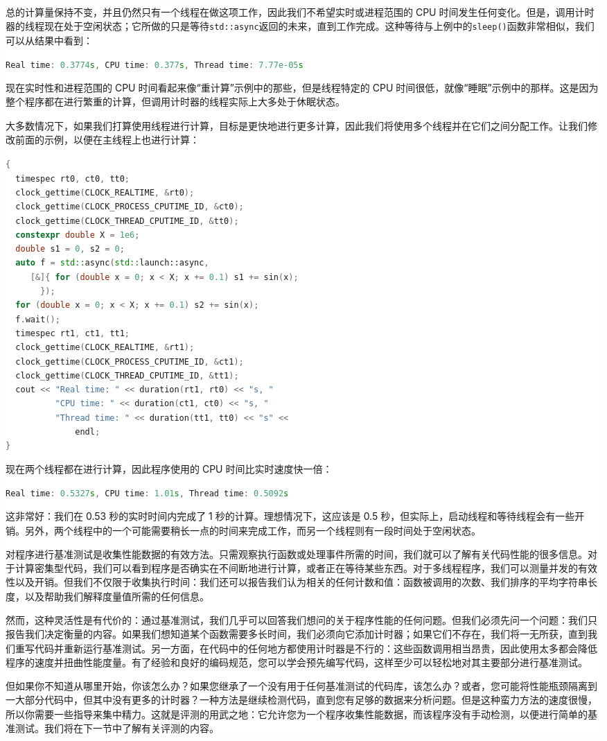 总的计算量保持不变，并且仍然只有一个线程在做这项工作，因此我们不希望实时或进程范围的 CPU 时间发生任何变化。但是，调用计时器的线程现在处于空闲状态；它所做的只是等待`std::async`返回的未来，直到工作完成。这种等待与上例中的`sleep()`函数非常相似，我们可以从结果中看到：

```cpp
Real time: 0.3774s, CPU time: 0.377s, Thread time: 7.77e-05s
```

现在实时性和进程范围的 CPU 时间看起来像“重计算”示例中的那些，但是线程特定的 CPU 时间很低，就像“睡眠”示例中的那样。这是因为整个程序都在进行繁重的计算，但调用计时器的线程实际上大多处于休眠状态。

大多数情况下，如果我们打算使用线程进行计算，目标是更快地进行更多计算，因此我们将使用多个线程并在它们之间分配工作。让我们修改前面的示例，以便在主线程上也进行计算：

```cpp
{
  timespec rt0, ct0, tt0;
  clock_gettime(CLOCK_REALTIME, &rt0);
  clock_gettime(CLOCK_PROCESS_CPUTIME_ID, &ct0);
  clock_gettime(CLOCK_THREAD_CPUTIME_ID, &tt0);
  constexpr double X = 1e6;
  double s1 = 0, s2 = 0;
  auto f = std::async(std::launch::async, 
     [&]{ for (double x = 0; x < X; x += 0.1) s1 += sin(x);
       });
  for (double x = 0; x < X; x += 0.1) s2 += sin(x);
  f.wait();
  timespec rt1, ct1, tt1;
  clock_gettime(CLOCK_REALTIME, &rt1);
  clock_gettime(CLOCK_PROCESS_CPUTIME_ID, &ct1);
  clock_gettime(CLOCK_THREAD_CPUTIME_ID, &tt1);
  cout << "Real time: " << duration(rt1, rt0) << "s, "
          "CPU time: " << duration(ct1, ct0) << "s, "
          "Thread time: " << duration(tt1, tt0) << "s" <<
              endl;
}
```

现在两个线程都在进行计算，因此程序使用的 CPU 时间比实时速度快一倍：

```cpp
Real time: 0.5327s, CPU time: 1.01s, Thread time: 0.5092s
```

这非常好：我们在 0.53 秒的实时时间内完成了 1 秒的计算。理想情况下，这应该是 0.5 秒，但实际上，启动线程和等待线程会有一些开销。另外，两个线程中的一个可能需要稍长一点的时间来完成工作，而另一个线程则有一段时间处于空闲状态。

对程序进行基准测试是收集性能数据的有效方法。只需观察执行函数或处理事件所需的时间，我们就可以了解有关代码性能的很多信息。对于计算密集型代码，我们可以看到程序是否确实在不间断地进行计算，或者正在等待某些东西。对于多线程程序，我们可以测量并发的有效性以及开销。但我们不仅限于收集执行时间：我们还可以报告我们认为相关的任何计数和值：函数被调用的次数、我们排序的平均字符串长度，以及帮助我们解释度量值所需的任何信息。

然而，这种灵活性是有代价的：通过基准测试，我们几乎可以回答我们想问的关于程序性能的任何问题。但我们必须先问一个问题：我们只报告我们决定衡量的内容。如果我们想知道某个函数需要多长时间，我们必须向它添加计时器；如果它们不存在，我们将一无所获，直到我们重写代码并重新运行基准测试。另一方面，在代码中的任何地方都使用计时器是不行的：这些函数调用相当昂贵，因此使用太多都会降低程序的速度并扭曲性能度量。有了经验和良好的编码规范，您可以学会预先编写代码，这样至少可以轻松地对其主要部分进行基准测试。

但如果你不知道从哪里开始，你该怎么办？如果您继承了一个没有用于任何基准测试的代码库，该怎么办？或者，您可能将性能瓶颈隔离到一大部分代码中，但其中没有更多的计时器？一种方法是继续检测代码，直到您有足够的数据来分析问题。但是这种蛮力方法的速度很慢，所以你需要一些指导来集中精力。这就是评测的用武之地：它允许您为一个程序收集性能数据，而该程序没有手动检测，以便进行简单的基准测试。我们将在下一节中了解有关评测的内容。
